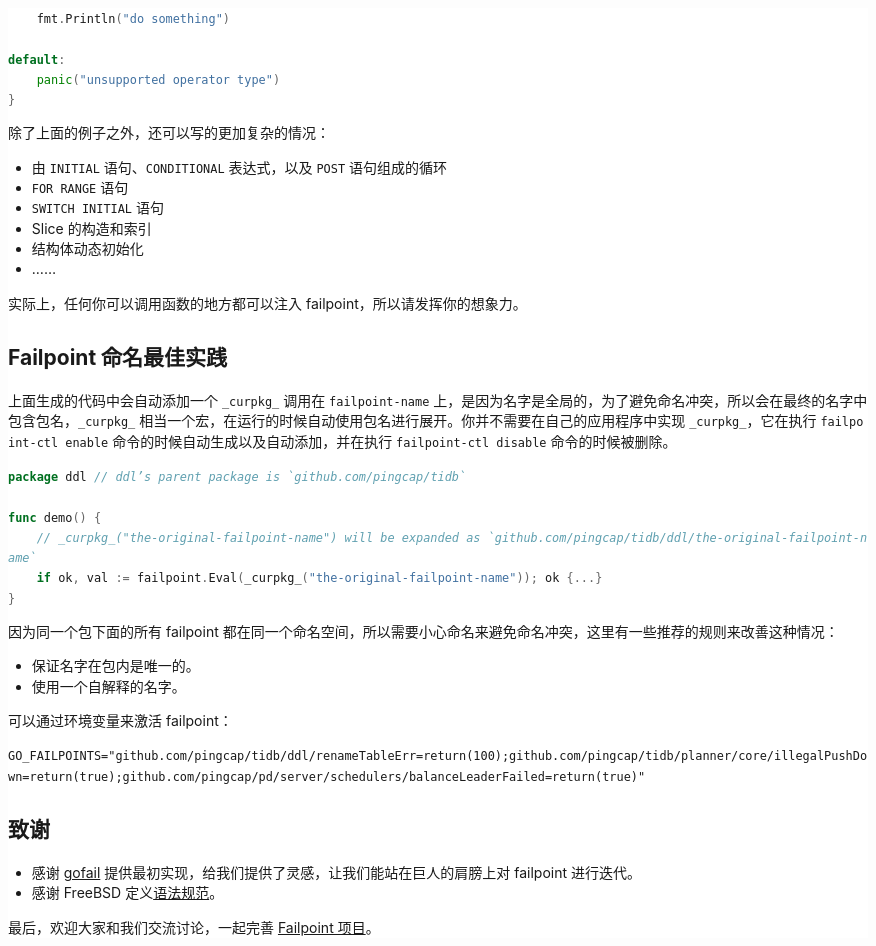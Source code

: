 ```go
    fmt.Println("do something")

default:
    panic("unsupported operator type")
}
```

除了上面的例子之外，还可以写的更加复杂的情况：

* 由 `INITIAL` 语句、`CONDITIONAL` 表达式，以及 `POST` 语句组成的循环
* `FOR RANGE` 语句
* `SWITCH INITIAL` 语句
* Slice 的构造和索引
* 结构体动态初始化
* ……

实际上，任何你可以调用函数的地方都可以注入 failpoint，所以请发挥你的想象力。

## Failpoint 命名最佳实践

上面生成的代码中会自动添加一个 `_curpkg_` 调用在 `failpoint-name` 上，是因为名字是全局的，为了避免命名冲突，所以会在最终的名字中包含包名，`_curpkg_` 相当一个宏，在运行的时候自动使用包名进行展开。你并不需要在自己的应用程序中实现 `_curpkg_`，它在执行 `failpoint-ctl enable` 命令的时候自动生成以及自动添加，并在执行 `failpoint-ctl disable` 命令的时候被删除。

```go
package ddl // ddl’s parent package is `github.com/pingcap/tidb`

func demo() {
	// _curpkg_("the-original-failpoint-name") will be expanded as `github.com/pingcap/tidb/ddl/the-original-failpoint-name`
	if ok, val := failpoint.Eval(_curpkg_("the-original-failpoint-name")); ok {...}
}
```

因为同一个包下面的所有 failpoint 都在同一个命名空间，所以需要小心命名来避免命名冲突，这里有一些推荐的规则来改善这种情况：

* 保证名字在包内是唯一的。
* 使用一个自解释的名字。

可以通过环境变量来激活 failpoint：
    
```    
GO_FAILPOINTS="github.com/pingcap/tidb/ddl/renameTableErr=return(100);github.com/pingcap/tidb/planner/core/illegalPushDown=return(true);github.com/pingcap/pd/server/schedulers/balanceLeaderFailed=return(true)"
```

## 致谢

* 感谢 [gofail](https://github.com/etcd-io/gofail) 提供最初实现，给我们提供了灵感，让我们能站在巨人的肩膀上对 failpoint 进行迭代。
* 感谢 FreeBSD 定义[语法规范](http://www.freebsd.org/cgi/man.cgi?query=fail)。

最后，欢迎大家和我们交流讨论，一起完善 [Failpoint 项目](https://github.com/pingcap/failpoint)。
